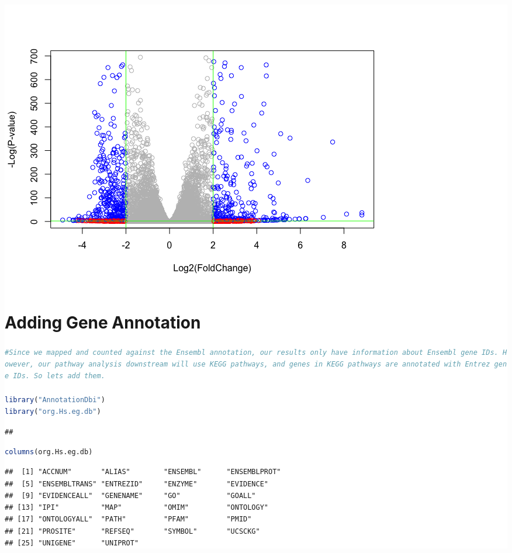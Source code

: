![](Class15_files/figure-markdown_github/unnamed-chunk-10-1.png)

Adding Gene Annotation
======================

``` r
#Since we mapped and counted against the Ensembl annotation, our results only have information about Ensembl gene IDs. However, our pathway analysis downstream will use KEGG pathways, and genes in KEGG pathways are annotated with Entrez gene IDs. So lets add them.

library("AnnotationDbi")
library("org.Hs.eg.db")
```

    ## 

``` r
columns(org.Hs.eg.db)
```

    ##  [1] "ACCNUM"       "ALIAS"        "ENSEMBL"      "ENSEMBLPROT" 
    ##  [5] "ENSEMBLTRANS" "ENTREZID"     "ENZYME"       "EVIDENCE"    
    ##  [9] "EVIDENCEALL"  "GENENAME"     "GO"           "GOALL"       
    ## [13] "IPI"          "MAP"          "OMIM"         "ONTOLOGY"    
    ## [17] "ONTOLOGYALL"  "PATH"         "PFAM"         "PMID"        
    ## [21] "PROSITE"      "REFSEQ"       "SYMBOL"       "UCSCKG"      
    ## [25] "UNIGENE"      "UNIPROT"
